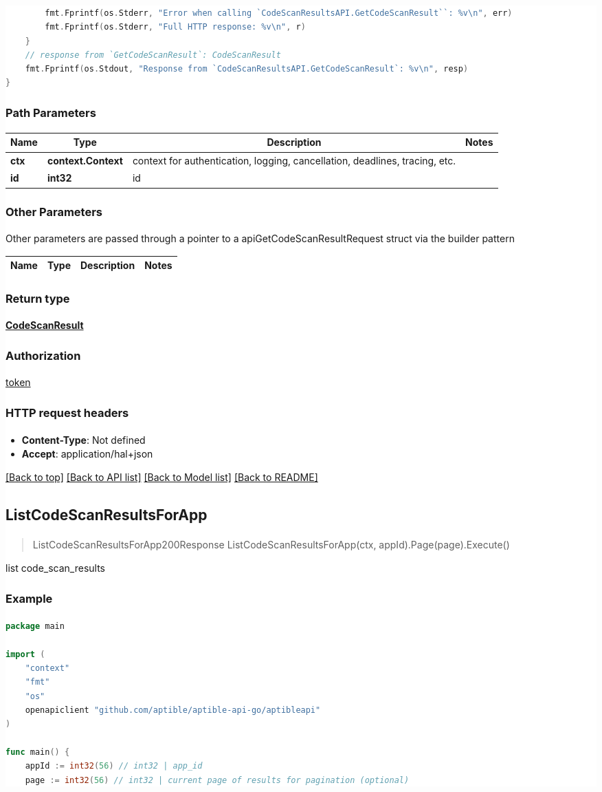 ```go
		fmt.Fprintf(os.Stderr, "Error when calling `CodeScanResultsAPI.GetCodeScanResult``: %v\n", err)
		fmt.Fprintf(os.Stderr, "Full HTTP response: %v\n", r)
	}
	// response from `GetCodeScanResult`: CodeScanResult
	fmt.Fprintf(os.Stdout, "Response from `CodeScanResultsAPI.GetCodeScanResult`: %v\n", resp)
}
```

### Path Parameters


Name | Type | Description  | Notes
------------- | ------------- | ------------- | -------------
**ctx** | **context.Context** | context for authentication, logging, cancellation, deadlines, tracing, etc.
**id** | **int32** | id | 

### Other Parameters

Other parameters are passed through a pointer to a apiGetCodeScanResultRequest struct via the builder pattern


Name | Type | Description  | Notes
------------- | ------------- | ------------- | -------------


### Return type

[**CodeScanResult**](CodeScanResult.md)

### Authorization

[token](../README.md#token)

### HTTP request headers

- **Content-Type**: Not defined
- **Accept**: application/hal+json

[[Back to top]](#) [[Back to API list]](../README.md#documentation-for-api-endpoints)
[[Back to Model list]](../README.md#documentation-for-models)
[[Back to README]](../README.md)


## ListCodeScanResultsForApp

> ListCodeScanResultsForApp200Response ListCodeScanResultsForApp(ctx, appId).Page(page).Execute()

list code_scan_results

### Example

```go
package main

import (
	"context"
	"fmt"
	"os"
	openapiclient "github.com/aptible/aptible-api-go/aptibleapi"
)

func main() {
	appId := int32(56) // int32 | app_id
	page := int32(56) // int32 | current page of results for pagination (optional)
```